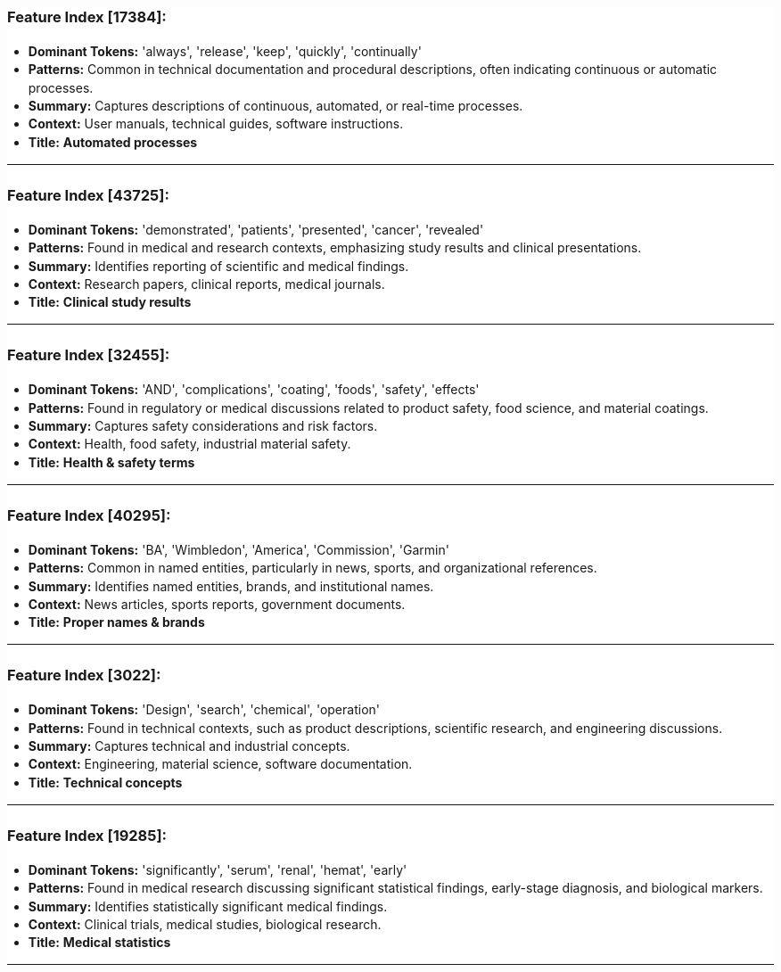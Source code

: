 ### Feature Index [17384]:
- **Dominant Tokens:** 'always', 'release', 'keep', 'quickly', 'continually'
- **Patterns:** Common in technical documentation and procedural descriptions, often indicating continuous or automatic processes.
- **Summary:** Captures descriptions of continuous, automated, or real-time processes.
- **Context:** User manuals, technical guides, software instructions.
- **Title:** **Automated processes**

---

### Feature Index [43725]:
- **Dominant Tokens:** 'demonstrated', 'patients', 'presented', 'cancer', 'revealed'
- **Patterns:** Found in medical and research contexts, emphasizing study results and clinical presentations.
- **Summary:** Identifies reporting of scientific and medical findings.
- **Context:** Research papers, clinical reports, medical journals.
- **Title:** **Clinical study results**

---

### Feature Index [32455]:
- **Dominant Tokens:** 'AND', 'complications', 'coating', 'foods', 'safety', 'effects'
- **Patterns:** Found in regulatory or medical discussions related to product safety, food science, and material coatings.
- **Summary:** Captures safety considerations and risk factors.
- **Context:** Health, food safety, industrial material safety.
- **Title:** **Health & safety terms**

---

### Feature Index [40295]:
- **Dominant Tokens:** 'BA', 'Wimbledon', 'America', 'Commission', 'Garmin'
- **Patterns:** Common in named entities, particularly in news, sports, and organizational references.
- **Summary:** Identifies named entities, brands, and institutional names.
- **Context:** News articles, sports reports, government documents.
- **Title:** **Proper names & brands**

---

### Feature Index [3022]:
- **Dominant Tokens:** 'Design', 'search', 'chemical', 'operation'
- **Patterns:** Found in technical contexts, such as product descriptions, scientific research, and engineering discussions.
- **Summary:** Captures technical and industrial concepts.
- **Context:** Engineering, material science, software documentation.
- **Title:** **Technical concepts**

---

### Feature Index [19285]:
- **Dominant Tokens:** 'significantly', 'serum', 'renal', 'hemat', 'early'
- **Patterns:** Found in medical research discussing significant statistical findings, early-stage diagnosis, and biological markers.
- **Summary:** Identifies statistically significant medical findings.
- **Context:** Clinical trials, medical studies, biological research.
- **Title:** **Medical statistics**

---